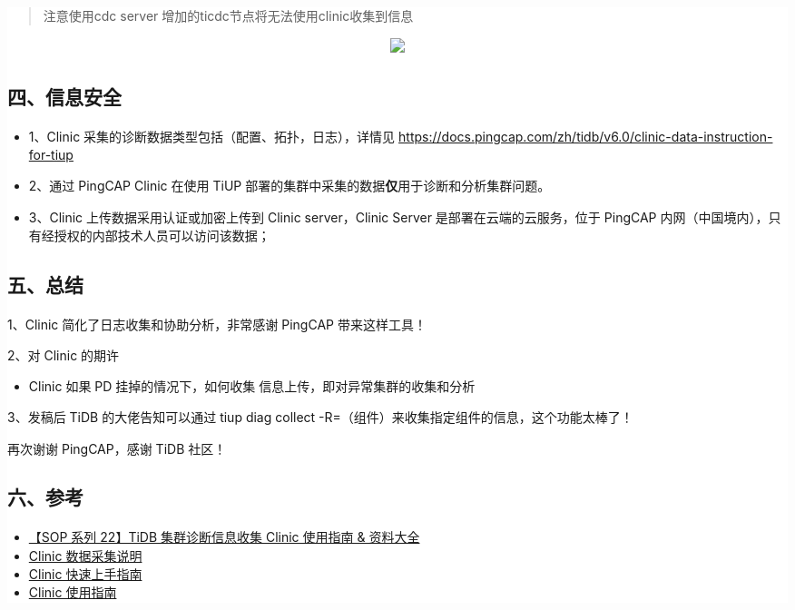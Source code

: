 > 注意使用cdc server 增加的ticdc节点将无法使用clinic收集到信息

<center>
    <img src={useBaseUrl('https://tidb-blog.oss-cn-beijing.aliyuncs.com/media/image-1651728350945.png')} />
</center>

## 四、信息安全

- 1、Clinic 采集的诊断数据类型包括（配置、拓扑，日志），详情见 <https://docs.pingcap.com/zh/tidb/v6.0/clinic-data-instruction-for-tiup>

- 2、通过 PingCAP Clinic 在使用 TiUP 部署的集群中采集的数据**仅**用于诊断和分析集群问题。

- 3、Clinic 上传数据采用认证或加密上传到 Clinic server，Clinic Server 是部署在云端的云服务，位于 PingCAP 内网（中国境内），只有经授权的内部技术人员可以访问该数据；

## 五、总结

1、Clinic 简化了日志收集和协助分析，非常感谢 PingCAP 带来这样工具！

2、对 Clinic 的期许

- Clinic 如果 PD 挂掉的情况下，如何收集 信息上传，即对异常集群的收集和分析

3、发稿后 TiDB 的大佬告知可以通过 tiup diag collect -R=（组件）来收集指定组件的信息，这个功能太棒了！

再次谢谢 PingCAP，感谢 TiDB 社区！

## 六、参考

- [【SOP 系列 22】TiDB 集群诊断信息收集 Clinic 使用指南 & 资料大全](https://asktug.com/t/topic/272957)
- [Clinic 数据采集说明](https://docs.pingcap.com/zh/tidb/v6.0/clinic-data-instruction-for-tiup#Clinic)
- [Clinic 快速上手指南](https://docs.pingcap.com/zh/tidb/v6.0/quick-start-with-clinic)
- [Clinic 使用指南](https://asktug.com/t/topic/664214)